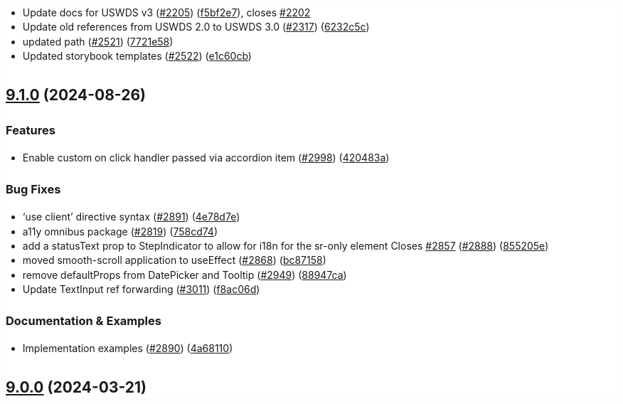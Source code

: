 * Update docs for USWDS v3 ([#2205](https://github.com/jpandersen87/react-uswds/issues/2205)) ([f5bf2e7](https://github.com/jpandersen87/react-uswds/commit/f5bf2e70369f860e6af67305557ff626009c2585)), closes [#2202](https://github.com/jpandersen87/react-uswds/issues/2202)
* Update old references from USWDS 2.0 to USWDS 3.0 ([#2317](https://github.com/jpandersen87/react-uswds/issues/2317)) ([6232c5c](https://github.com/jpandersen87/react-uswds/commit/6232c5cbb90972457c6ee8b8c6ff5a441b4cd6bd))
* updated path ([#2521](https://github.com/jpandersen87/react-uswds/issues/2521)) ([7721e58](https://github.com/jpandersen87/react-uswds/commit/7721e5879cbb3443f8d37c974a9a33ac44454a9c))
* Updated storybook templates ([#2522](https://github.com/jpandersen87/react-uswds/issues/2522)) ([e1c60cb](https://github.com/jpandersen87/react-uswds/commit/e1c60cbff90c484b1942675a459aaab2e581b0e1))

## [9.1.0](https://github.com/trussworks/react-uswds/compare/9.0.0...9.1.0) (2024-08-26)


### Features

* Enable custom on click handler passed via accordion item ([#2998](https://github.com/trussworks/react-uswds/issues/2998)) ([420483a](https://github.com/trussworks/react-uswds/commit/420483a0ca185844d39e193534ac07004e854920))


### Bug Fixes

* ‘use client’ directive syntax ([#2891](https://github.com/trussworks/react-uswds/issues/2891)) ([4e78d7e](https://github.com/trussworks/react-uswds/commit/4e78d7e45b40c3882c4faf345c9db6e240683453))
* a11y omnibus package ([#2819](https://github.com/trussworks/react-uswds/issues/2819)) ([758cd74](https://github.com/trussworks/react-uswds/commit/758cd7456ee99cf49cea68bc9feb4a0d87feffab))
* add a statusText prop to StepIndicator to allow for i18n for the sr-only element Closes [#2857](https://github.com/trussworks/react-uswds/issues/2857) ([#2888](https://github.com/trussworks/react-uswds/issues/2888)) ([855205e](https://github.com/trussworks/react-uswds/commit/855205e6927c7fce26b087520f564f4915e29aea))
* moved smooth-scroll application to useEffect ([#2868](https://github.com/trussworks/react-uswds/issues/2868)) ([bc87158](https://github.com/trussworks/react-uswds/commit/bc8715860f47bd1f30415e40f748ca85ec288361))
* remove defaultProps from DatePicker and Tooltip ([#2949](https://github.com/trussworks/react-uswds/issues/2949)) ([88947ca](https://github.com/trussworks/react-uswds/commit/88947ca84f0dbf3004de21c978e8b7ff7b1e5699))
* Update TextInput ref forwarding ([#3011](https://github.com/trussworks/react-uswds/issues/3011)) ([f8ac06d](https://github.com/trussworks/react-uswds/commit/f8ac06dbb15625acbbdd8afaf58868a660653c92))


### Documentation & Examples

* Implementation examples ([#2890](https://github.com/trussworks/react-uswds/issues/2890)) ([4a68110](https://github.com/trussworks/react-uswds/commit/4a68110280e297bbb182a61136da65d2aaeaeca0))

## [9.0.0](https://github.com/trussworks/react-uswds/compare/8.0.0...9.0.0) (2024-03-21)
